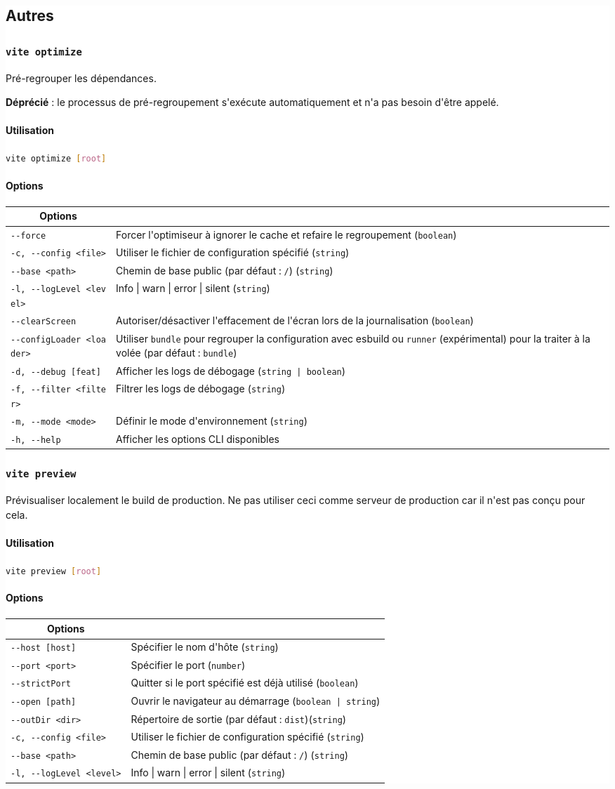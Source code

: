 ## Autres

### `vite optimize`

Pré-regrouper les dépendances.

**Déprécié** : le processus de pré-regroupement s'exécute automatiquement et n'a pas besoin d'être appelé.

#### Utilisation

```bash
vite optimize [root]
```

#### Options

| Options                   |                                                                                                                                              |
| ------------------------- | -------------------------------------------------------------------------------------------------------------------------------------------- |
| `--force`                 | Forcer l'optimiseur à ignorer le cache et refaire le regroupement (`boolean`)                                                                |
| `-c, --config <file>`     | Utiliser le fichier de configuration spécifié (`string`)                                                                                     |
| `--base <path>`           | Chemin de base public (par défaut : `/`) (`string`)                                                                                          |
| `-l, --logLevel <level>`  | Info \| warn \| error \| silent (`string`)                                                                                                   |
| `--clearScreen`           | Autoriser/désactiver l'effacement de l'écran lors de la journalisation (`boolean`)                                                           |
| `--configLoader <loader>` | Utiliser `bundle` pour regrouper la configuration avec esbuild ou `runner` (expérimental) pour la traiter à la volée (par défaut : `bundle`) |
| `-d, --debug [feat]`      | Afficher les logs de débogage (`string \| boolean`)                                                                                          |
| `-f, --filter <filter>`   | Filtrer les logs de débogage (`string`)                                                                                                      |
| `-m, --mode <mode>`       | Définir le mode d'environnement (`string`)                                                                                                   |
| `-h, --help`              | Afficher les options CLI disponibles                                                                                                         |

### `vite preview`

Prévisualiser localement le build de production. Ne pas utiliser ceci comme serveur de production car il n'est pas conçu pour cela.

#### Utilisation

```bash
vite preview [root]
```

#### Options

| Options                   |                                                                                                                                              |
| ------------------------- | -------------------------------------------------------------------------------------------------------------------------------------------- |
| `--host [host]`           | Spécifier le nom d'hôte (`string`)                                                                                                           |
| `--port <port>`           | Spécifier le port (`number`)                                                                                                                 |
| `--strictPort`            | Quitter si le port spécifié est déjà utilisé (`boolean`)                                                                                     |
| `--open [path]`           | Ouvrir le navigateur au démarrage (`boolean \| string`)                                                                                      |
| `--outDir <dir>`          | Répertoire de sortie (par défaut : `dist`)(`string`)                                                                                         |
| `-c, --config <file>`     | Utiliser le fichier de configuration spécifié (`string`)                                                                                     |
| `--base <path>`           | Chemin de base public (par défaut : `/`) (`string`)                                                                                          |
| `-l, --logLevel <level>`  | Info \| warn \| error \| silent (`string`)                                                                                                   |